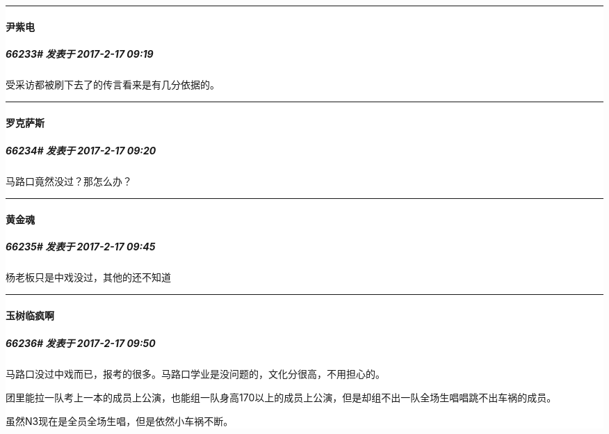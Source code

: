 





*****

####  尹紫电  
##### 66233#       发表于 2017-2-17 09:19




受采访都被刷下去了的传言看来是有几分依据的。







*****

####  罗克萨斯  
##### 66234#       发表于 2017-2-17 09:20




马路口竟然没过？那怎么办？







*****

####  黄金魂  
##### 66235#       发表于 2017-2-17 09:45




杨老板只是中戏没过，其他的还不知道







*****

####  玉树临疯啊  
##### 66236#       发表于 2017-2-17 09:50




马路口没过中戏而已，报考的很多。马路口学业是没问题的，文化分很高，不用担心的。


团里能拉一队考上一本的成员上公演，也能组一队身高170以上的成员上公演，但是却组不出一队全场生唱唱跳不出车祸的成员。

虽然N3现在是全员全场生唱，但是依然小车祸不断。


